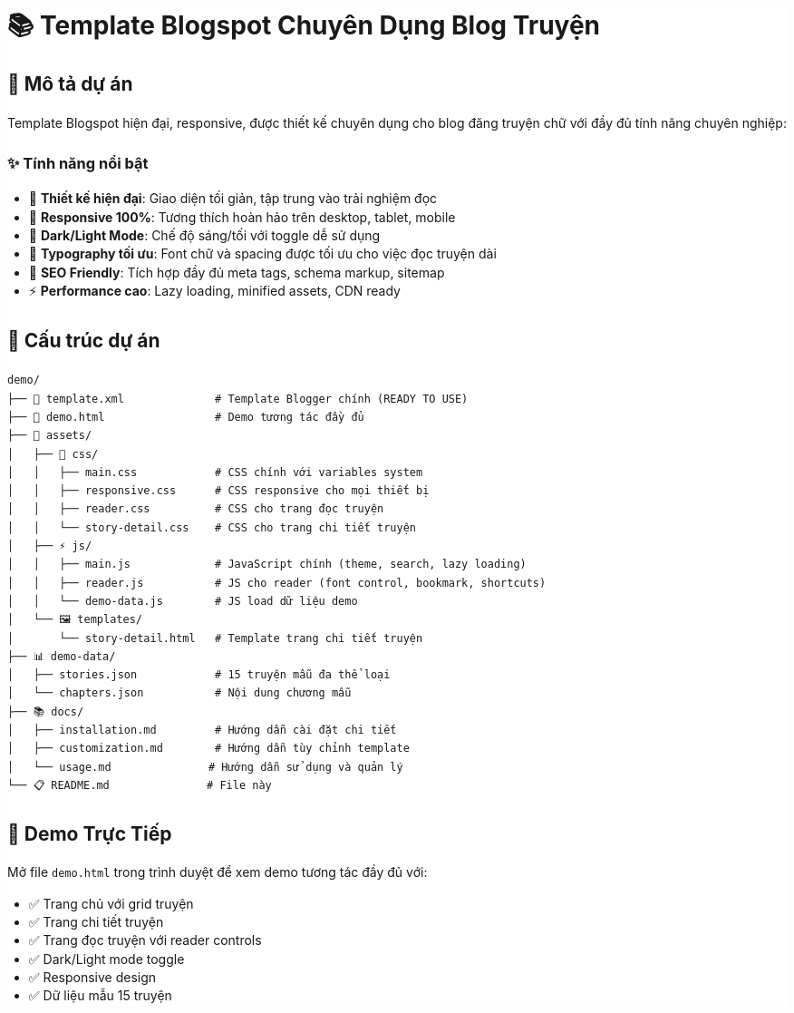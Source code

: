 # 📚 Template Blogspot Chuyên Dụng Blog Truyện

## 🎯 Mô tả dự án

Template Blogspot hiện đại, responsive, được thiết kế chuyên dụng cho blog đăng truyện chữ với đầy đủ tính năng chuyên nghiệp:

### ✨ Tính năng nổi bật
- 🎨 **Thiết kế hiện đại**: Giao diện tối giản, tập trung vào trải nghiệm đọc
- 📱 **Responsive 100%**: Tương thích hoàn hảo trên desktop, tablet, mobile
- 🌙 **Dark/Light Mode**: Chế độ sáng/tối với toggle dễ sử dụng
- 📖 **Typography tối ưu**: Font chữ và spacing được tối ưu cho việc đọc truyện dài
- 🚀 **SEO Friendly**: Tích hợp đầy đủ meta tags, schema markup, sitemap
- ⚡ **Performance cao**: Lazy loading, minified assets, CDN ready

## 📁 Cấu trúc dự án

```
demo/
├── 📄 template.xml              # Template Blogger chính (READY TO USE)
├── 📄 demo.html                 # Demo tương tác đầy đủ
├── 📂 assets/
│   ├── 🎨 css/
│   │   ├── main.css            # CSS chính với variables system
│   │   ├── responsive.css      # CSS responsive cho mọi thiết bị
│   │   ├── reader.css          # CSS cho trang đọc truyện
│   │   └── story-detail.css    # CSS cho trang chi tiết truyện
│   ├── ⚡ js/
│   │   ├── main.js             # JavaScript chính (theme, search, lazy loading)
│   │   ├── reader.js           # JS cho reader (font control, bookmark, shortcuts)
│   │   └── demo-data.js        # JS load dữ liệu demo
│   └── 🖼️ templates/
│       └── story-detail.html   # Template trang chi tiết truyện
├── 📊 demo-data/
│   ├── stories.json            # 15 truyện mẫu đa thể loại
│   └── chapters.json           # Nội dung chương mẫu
├── 📚 docs/
│   ├── installation.md         # Hướng dẫn cài đặt chi tiết
│   ├── customization.md        # Hướng dẫn tùy chỉnh template
│   └── usage.md               # Hướng dẫn sử dụng và quản lý
└── 📋 README.md               # File này
```

## 🎪 Demo Trực Tiếp

Mở file `demo.html` trong trình duyệt để xem demo tương tác đầy đủ với:
- ✅ Trang chủ với grid truyện
- ✅ Trang chi tiết truyện
- ✅ Trang đọc truyện với reader controls
- ✅ Dark/Light mode toggle
- ✅ Responsive design
- ✅ Dữ liệu mẫu 15 truyện
